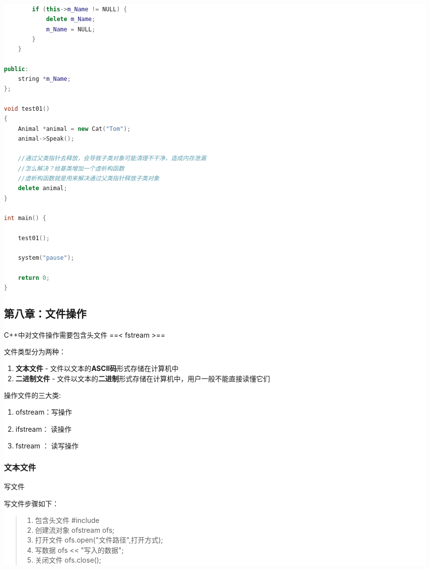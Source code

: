 ```C++
		if (this->m_Name != NULL) {
			delete m_Name;
			m_Name = NULL;
		}
	}

public:
	string *m_Name;
};

void test01()
{
	Animal *animal = new Cat("Tom");
	animal->Speak();

	//通过父类指针去释放，会导致子类对象可能清理不干净，造成内存泄漏
	//怎么解决？给基类增加一个虚析构函数
	//虚析构函数就是用来解决通过父类指针释放子类对象
	delete animal;
}

int main() {

	test01();

	system("pause");

	return 0;
}
```

## 第八章：文件操作

C++中对文件操作需要包含头文件 ==< fstream >==

文件类型分为两种：

1. **文本文件** - 文件以文本的**ASCII码**形式存储在计算机中
2. **二进制文件** - 文件以文本的**二进制**形式存储在计算机中，用户一般不能直接读懂它们

操作文件的三大类:

1. ofstream：写操作

2. ifstream： 读操作

3. fstream ： 读写操作
### 文本文件

写文件

写文件步骤如下：
>1. 包含头文件
>     #include <fstream>
>2. 创建流对象
>     ofstream ofs;
>3. 打开文件
>     ofs.open("文件路径",打开方式);
>4. 写数据
>     ofs << "写入的数据";
>5. 关闭文件
>     ofs.close();
